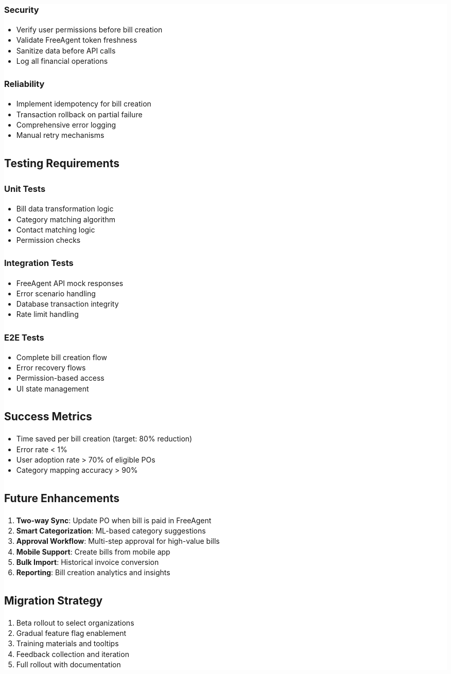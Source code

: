 ### Security
- Verify user permissions before bill creation
- Validate FreeAgent token freshness
- Sanitize data before API calls
- Log all financial operations

### Reliability
- Implement idempotency for bill creation
- Transaction rollback on partial failure
- Comprehensive error logging
- Manual retry mechanisms

## Testing Requirements

### Unit Tests
- Bill data transformation logic
- Category matching algorithm
- Contact matching logic
- Permission checks

### Integration Tests
- FreeAgent API mock responses
- Error scenario handling
- Database transaction integrity
- Rate limit handling

### E2E Tests
- Complete bill creation flow
- Error recovery flows
- Permission-based access
- UI state management

## Success Metrics
- Time saved per bill creation (target: 80% reduction)
- Error rate < 1%
- User adoption rate > 70% of eligible POs
- Category mapping accuracy > 90%

## Future Enhancements
1. **Two-way Sync**: Update PO when bill is paid in FreeAgent
2. **Smart Categorization**: ML-based category suggestions
3. **Approval Workflow**: Multi-step approval for high-value bills
4. **Mobile Support**: Create bills from mobile app
5. **Bulk Import**: Historical invoice conversion
6. **Reporting**: Bill creation analytics and insights

## Migration Strategy
1. Beta rollout to select organizations
2. Gradual feature flag enablement
3. Training materials and tooltips
4. Feedback collection and iteration
5. Full rollout with documentation
